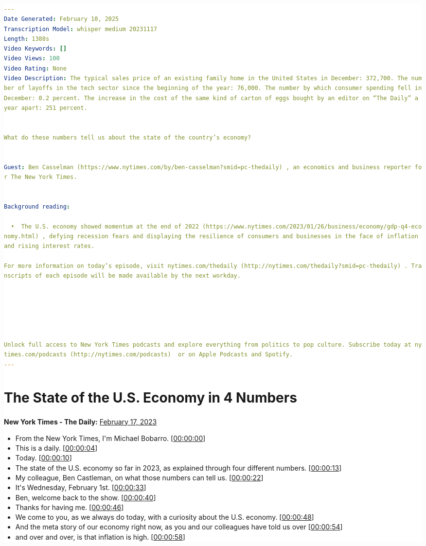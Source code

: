 ```yaml
---
Date Generated: February 10, 2025
Transcription Model: whisper medium 20231117
Length: 1388s
Video Keywords: []
Video Views: 100
Video Rating: None
Video Description: The typical sales price of an existing family home in the United States in December: 372,700. The number of layoffs in the tech sector since the beginning of the year: 76,000. The number by which consumer spending fell in December: 0.2 percent. The increase in the cost of the same kind of carton of eggs bought by an editor on “The Daily” a year apart: 251 percent.


What do these numbers tell us about the state of the country’s economy?


Guest: Ben Casselman (https://www.nytimes.com/by/ben-casselman?smid=pc-thedaily) , an economics and business reporter for The New York Times.


Background reading: 

  •  The U.S. economy showed momentum at the end of 2022 (https://www.nytimes.com/2023/01/26/business/economy/gdp-q4-economy.html) , defying recession fears and displaying the resilience of consumers and businesses in the face of inflation and rising interest rates.

For more information on today’s episode, visit nytimes.com/thedaily (http://nytimes.com/thedaily?smid=pc-thedaily) . Transcripts of each episode will be made available by the next workday. 






Unlock full access to New York Times podcasts and explore everything from politics to pop culture. Subscribe today at nytimes.com/podcasts (http://nytimes.com/podcasts)  or on Apple Podcasts and Spotify.
---
```


# The State of the U.S. Economy in 4 Numbers
**New York Times - The Daily:** [February 17, 2023](https://www.youtube.com/watch?v=PFUDhafp8i0)
*  From the New York Times, I'm Michael Bobarro. [[00:00:00](https://www.youtube.com/watch?v=PFUDhafp8i0&t=0.0s)]
*  This is a daily. [[00:00:04](https://www.youtube.com/watch?v=PFUDhafp8i0&t=4.16s)]
*  Today. [[00:00:10](https://www.youtube.com/watch?v=PFUDhafp8i0&t=10.96s)]
*  The state of the U.S. economy so far in 2023, as explained through four different numbers. [[00:00:13](https://www.youtube.com/watch?v=PFUDhafp8i0&t=13.6s)]
*  My colleague, Ben Castleman, on what those numbers can tell us. [[00:00:22](https://www.youtube.com/watch?v=PFUDhafp8i0&t=22.02s)]
*  It's Wednesday, February 1st. [[00:00:33](https://www.youtube.com/watch?v=PFUDhafp8i0&t=33.66s)]
*  Ben, welcome back to the show. [[00:00:40](https://www.youtube.com/watch?v=PFUDhafp8i0&t=40.82s)]
*  Thanks for having me. [[00:00:46](https://www.youtube.com/watch?v=PFUDhafp8i0&t=46.739999999999995s)]
*  We come to you, as we always do today, with a curiosity about the U.S. economy. [[00:00:48](https://www.youtube.com/watch?v=PFUDhafp8i0&t=48.1s)]
*  And the meta story of our economy right now, as you and our colleagues have told us over [[00:00:54](https://www.youtube.com/watch?v=PFUDhafp8i0&t=54.38s)]
*  and over and over, is that inflation is high. [[00:00:58](https://www.youtube.com/watch?v=PFUDhafp8i0&t=58.260000000000005s)]